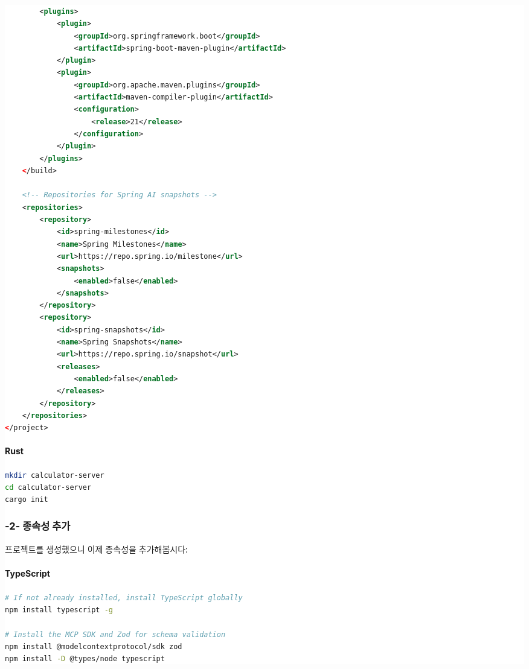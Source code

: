 ```xml
        <plugins>
            <plugin>
                <groupId>org.springframework.boot</groupId>
                <artifactId>spring-boot-maven-plugin</artifactId>
            </plugin>
            <plugin>
                <groupId>org.apache.maven.plugins</groupId>
                <artifactId>maven-compiler-plugin</artifactId>
                <configuration>
                    <release>21</release>
                </configuration>
            </plugin>
        </plugins>
    </build>

    <!-- Repositories for Spring AI snapshots -->
    <repositories>
        <repository>
            <id>spring-milestones</id>
            <name>Spring Milestones</name>
            <url>https://repo.spring.io/milestone</url>
            <snapshots>
                <enabled>false</enabled>
            </snapshots>
        </repository>
        <repository>
            <id>spring-snapshots</id>
            <name>Spring Snapshots</name>
            <url>https://repo.spring.io/snapshot</url>
            <releases>
                <enabled>false</enabled>
            </releases>
        </repository>
    </repositories>
</project>
```

#### Rust

```sh
mkdir calculator-server
cd calculator-server
cargo init
```

### -2- 종속성 추가

프로젝트를 생성했으니 이제 종속성을 추가해봅시다:

#### TypeScript

```sh
# If not already installed, install TypeScript globally
npm install typescript -g

# Install the MCP SDK and Zod for schema validation
npm install @modelcontextprotocol/sdk zod
npm install -D @types/node typescript
```
